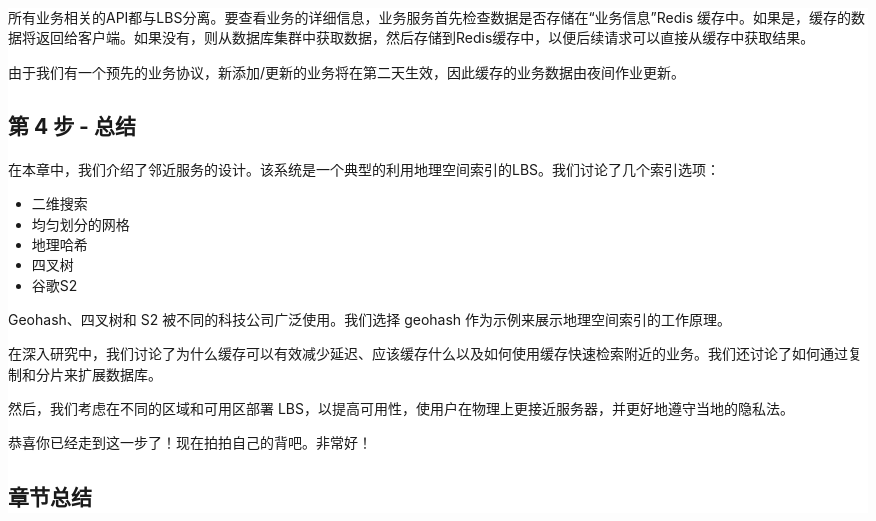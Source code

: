 所有业务相关的API都与LBS分离。要查看业务的详细信息，业务服务首先检查数据是否存储在“业务信息”Redis 缓存中。如果是，缓存的数据将返回给客户端。如果没有，则从数据库集群中获取数据，然后存储到Redis缓存中，以便后续请求可以直接从缓存中获取结果。

由于我们有一个预先的业务协议，新添加/更新的业务将在第二天生效，因此缓存的业务数据由夜间作业更新。

## 第 4 步 - 总结

在本章中，我们介绍了邻近服务的设计。该系统是一个典型的利用地理空间索引的LBS。我们讨论了几个索引选项：

- 二维搜索
- 均匀划分的网格
- 地理哈希
- 四叉树
- 谷歌S2

Geohash、四叉树和 S2 被不同的科技公司广泛使用。我们选择 geohash 作为示例来展示地理空间索引的工作原理。

在深入研究中，我们讨论了为什么缓存可以有效减少延迟、应该缓存什么以及如何使用缓存快速检索附近的业务。我们还讨论了如何通过复制和分片来扩展数据库。

然后，我们考虑在不同的区域和可用区部署 LBS，以提高可用性，使用户在物理上更接近服务器，并更好地遵守当地的隐私法。

恭喜你已经走到这一步了！现在拍拍自己的背吧。非常好！

## 章节总结
